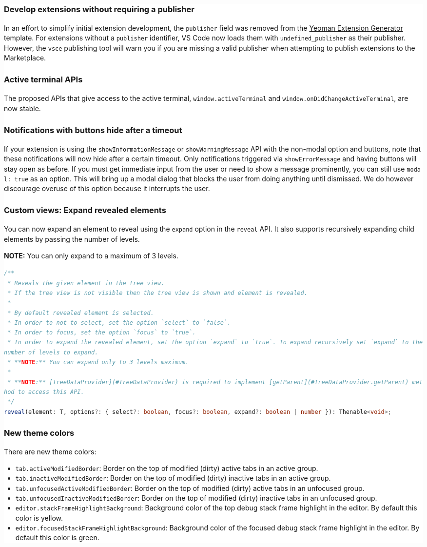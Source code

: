 ### Develop extensions without requiring a publisher

In an effort to simplify initial extension development, the `publisher` field was removed from the [Yeoman Extension Generator](HTTPS://code.visualstudio.com/docs/extensions/yocode) template. For extensions without a `publisher` identifier, VS Code now loads them with `undefined_publisher` as their publisher. However, the `vsce` publishing tool will warn you if you are missing a valid publisher when attempting to publish extensions to the Marketplace.

### Active terminal APIs

The proposed APIs that give access to the active terminal, `window.activeTerminal` and `window.onDidChangeActiveTerminal`, are now stable.

### Notifications with buttons hide after a timeout

If your extension is using the `showInformationMessage` or `showWarningMessage` API with the non-modal option and buttons, note that these notifications will now hide after a certain timeout. Only notifications triggered via `showErrorMessage` and having buttons will stay open as before. If you must get immediate input from the user or need to show a message prominently, you can still use `modal: true` as an option. This will bring up a modal dialog that blocks the user from doing anything until dismissed. We do however discourage overuse of this option because it interrupts the user.

### Custom views: Expand revealed elements

You can now expand an element to reveal using the `expand` option in the `reveal` API. It also supports recursively expanding child elements by passing the number of levels.

**NOTE:** You can only expand to a maximum of 3 levels.

```typescript
/**
 * Reveals the given element in the tree view.
 * If the tree view is not visible then the tree view is shown and element is revealed.
 *
 * By default revealed element is selected.
 * In order to not to select, set the option `select` to `false`.
 * In order to focus, set the option `focus` to `true`.
 * In order to expand the revealed element, set the option `expand` to `true`. To expand recursively set `expand` to the number of levels to expand.
 * **NOTE:** You can expand only to 3 levels maximum.
 *
 * **NOTE:** [TreeDataProvider](#TreeDataProvider) is required to implement [getParent](#TreeDataProvider.getParent) method to access this API.
 */
reveal(element: T, options?: { select?: boolean, focus?: boolean, expand?: boolean | number }): Thenable<void>;
```

### New theme colors

There are new theme colors:

* `tab.activeModifiedBorder`: Border on the top of modified (dirty) active tabs in an active group.
* `tab.inactiveModifiedBorder`: Border on the top of modified (dirty) inactive tabs in an active group.
* `tab.unfocusedActiveModifiedBorder`: Border on the top of modified (dirty) active tabs in an unfocused group.
* `tab.unfocusedInactiveModifiedBorder`: Border on the top of modified (dirty) inactive tabs in an unfocused group.
* `editor.stackFrameHighlightBackground`: Background color of the top debug stack frame highlight in the editor. By default this color is yellow.
* `editor.focusedStackFrameHighlightBackground`: Background color of the focused debug stack frame highlight in the editor. By default this color is green.
